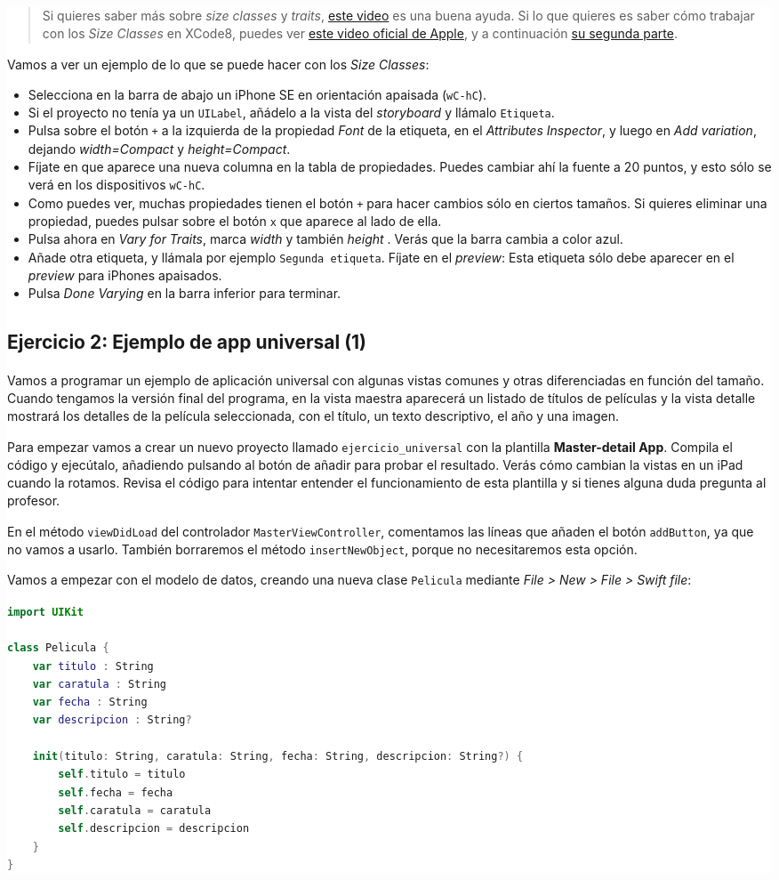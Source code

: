 > Si quieres saber más sobre _size classes_ y _traits_, [este video](https://developer.apple.com/videos/play/wwdc2014/216/) es una buena ayuda. Si lo que quieres es saber cómo trabajar con los _Size Classes_ en XCode8, puedes ver [este video oficial de Apple](https://developer.apple.com/videos/play/wwdc2016/222/), y a continuación [su segunda parte](https://developer.apple.com/videos/play/wwdc2016/233/).

Vamos a ver un ejemplo de lo que se puede hacer con los _Size Classes_:

* Selecciona en la barra de abajo un iPhone SE en orientación apaisada \(`wC-hC`\).
* Si el proyecto no tenía ya un `UILabel`, añádelo a la vista del _storyboard_ y llámalo `Etiqueta`.
* Pulsa sobre el botón `+` a la izquierda de la propiedad _Font_ de la etiqueta, en el _Attributes Inspector_, y luego en _Add variation_, dejando _width=Compact_ y _height=Compact_.
* Fíjate en que aparece una nueva columna en la tabla de propiedades. Puedes cambiar ahí la fuente a 20 puntos, y esto sólo se verá en los dispositivos `wC-hC`.
* Como puedes ver, muchas propiedades tienen el botón `+` para hacer cambios sólo en ciertos tamaños. Si quieres eliminar una propiedad, puedes pulsar sobre el botón `x` que aparece al lado de ella.
* Pulsa ahora en _Vary for Traits_, marca _width_ y también _height_ . Verás que la barra cambia a color azul.
* Añade otra etiqueta, y llámala por ejemplo `Segunda etiqueta`. Fíjate en el _preview_: Esta etiqueta sólo debe aparecer en el _preview_ para iPhones apaisados.
* Pulsa _Done Varying_ en la barra inferior para terminar.

## Ejercicio 2: Ejemplo de app universal \(1\)

Vamos a programar un ejemplo de aplicación universal con algunas vistas comunes y otras diferenciadas en función del tamaño. Cuando tengamos la versión final del programa, en la vista maestra aparecerá un listado de títulos de películas y la vista detalle mostrará los detalles de la película seleccionada, con el título, un texto descriptivo, el año y una imagen.

Para empezar vamos a crear un nuevo proyecto llamado `ejercicio_universal` con la plantilla **Master-detail App**. Compila el código y ejecútalo, añadiendo pulsando al botón de añadir para probar el resultado. Verás cómo cambian la vistas en un iPad cuando la rotamos. Revisa el código para intentar entender el funcionamiento de esta plantilla y si tienes alguna duda pregunta al profesor.

En el método `viewDidLoad` del controlador `MasterViewController`, comentamos las líneas que añaden el botón `addButton`, ya que no vamos a usarlo. También borraremos el método `insertNewObject`, porque no necesitaremos esta opción.

Vamos a empezar con el modelo de datos, creando una nueva clase `Pelicula` mediante _File &gt; New &gt; File &gt; Swift file_:

```swift
import UIKit

class Pelicula {
    var titulo : String
    var caratula : String
    var fecha : String
    var descripcion : String?

    init(titulo: String, caratula: String, fecha: String, descripcion: String?) {
        self.titulo = titulo
        self.fecha = fecha
        self.caratula = caratula
        self.descripcion = descripcion
    }
}
```
